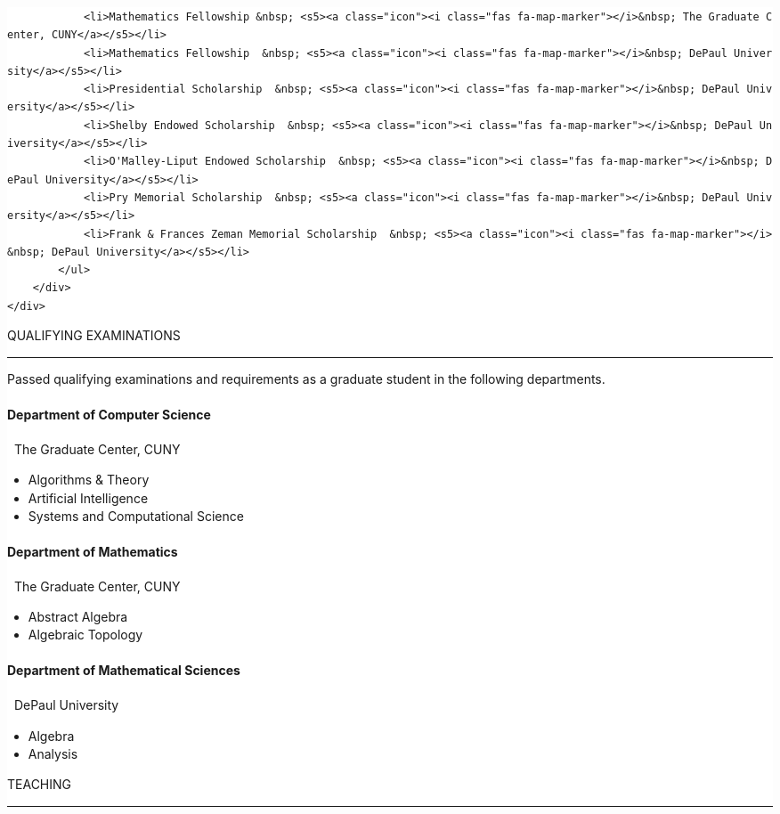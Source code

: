                 <li>Mathematics Fellowship &nbsp; <s5><a class="icon"><i class="fas fa-map-marker"></i>&nbsp; The Graduate Center, CUNY</a></s5></li>
                <li>Mathematics Fellowship  &nbsp; <s5><a class="icon"><i class="fas fa-map-marker"></i>&nbsp; DePaul University</a></s5></li>
                <li>Presidential Scholarship  &nbsp; <s5><a class="icon"><i class="fas fa-map-marker"></i>&nbsp; DePaul University</a></s5></li>
                <li>Shelby Endowed Scholarship  &nbsp; <s5><a class="icon"><i class="fas fa-map-marker"></i>&nbsp; DePaul University</a></s5></li>
                <li>O'Malley-Liput Endowed Scholarship  &nbsp; <s5><a class="icon"><i class="fas fa-map-marker"></i>&nbsp; DePaul University</a></s5></li>
                <li>Pry Memorial Scholarship  &nbsp; <s5><a class="icon"><i class="fas fa-map-marker"></i>&nbsp; DePaul University</a></s5></li>
                <li>Frank & Frances Zeman Memorial Scholarship  &nbsp; <s5><a class="icon"><i class="fas fa-map-marker"></i>&nbsp; DePaul University</a></s5></li>
            </ul>
        </div>
    </div>
</div>



<p></p>

<section id="quals" />
<div class="row">
    <!-- Qualifying Exams & Teaching & Images -->
    <div class="6u 12u$(small)">
        <!-- Qualifying Exams -->
        <s2>QUALIFYING EXAMINATIONS</s2>
        <hr class="section"/>
        <div class="row">
            <p>Passed qualifying examinations and requirements as a graduate student in the following departments.</p>
            <div class="6u 12u$(small)">
                <h4>Department of Computer Science</h4>
                <s5><a class="icon"><i class="fas fa-map-marker" style="margin-bottom:1.1em;"></i>&nbsp; The Graduate Center, CUNY</a></s5>
                <ul>
                    <li>Algorithms &amp; Theory</li>
                    <li>Artificial Intelligence</li>
                    <li>Systems and Computational Science</li>
                </ul>
           </div>
           <div class="6u$ 12u$(small)">
               <h4>Department of Mathematics</h4>
               <s5><a class="icon"><i class="fas fa-map-marker" style="margin-bottom:1.1em;"></i>&nbsp; The Graduate Center, CUNY</a></s5>
                <ul>
                    <li>Abstract Algebra</li>
                    <li>Algebraic Topology</li>
                </ul>
               <h4>Department of Mathematical Sciences</h4>
               <s5><a class="icon"><i class="fas fa-map-marker" style="margin-bottom:1.1em;"></i>&nbsp; DePaul University</a></s5>
                <ul>
                    <li>Algebra</li>
                    <li>Analysis</li>
                </ul>
           </div>
        </div>
        <!-- Teaching -->
        <section id="teaching" />
        <s2>TEACHING</s2>
        <hr class="section"/>
        <div class="row">